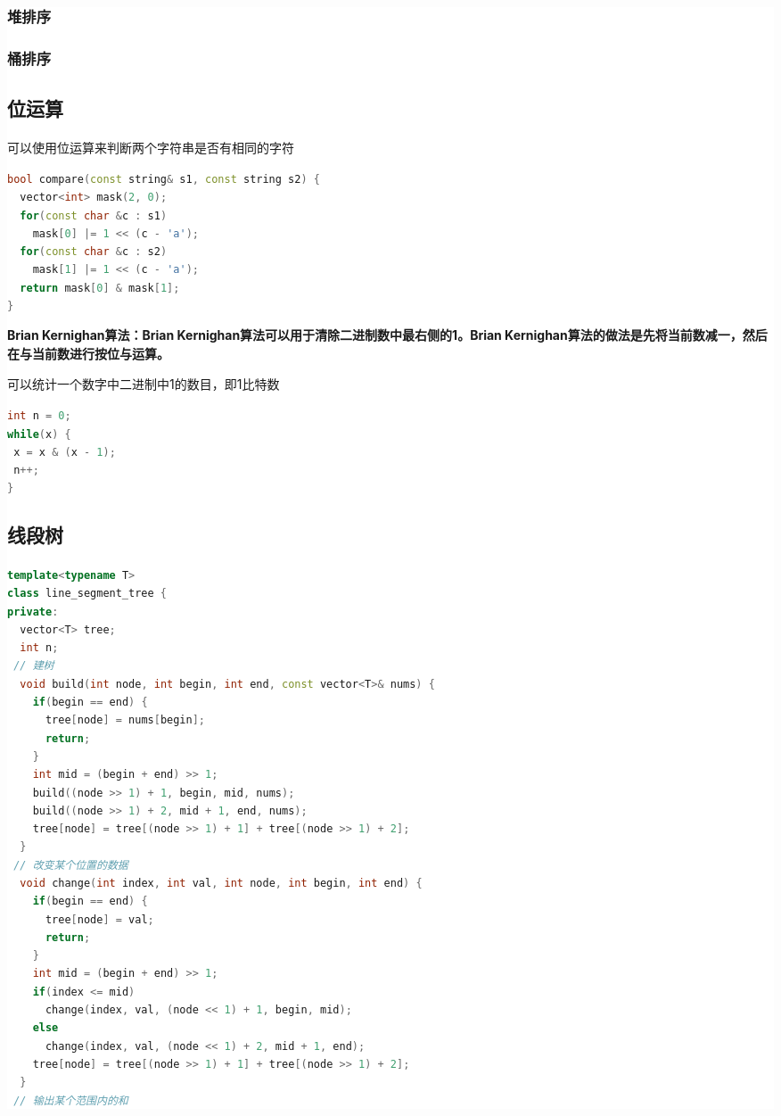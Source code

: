 ### **堆排序**

### **桶排序**

## 位运算

可以使用位运算来判断两个字符串是否有相同的字符

```cpp
bool compare(const string& s1, const string s2) {
  vector<int> mask(2, 0);
  for(const char &c : s1)
    mask[0] |= 1 << (c - 'a');
  for(const char &c : s2)
    mask[1] |= 1 << (c - 'a');
  return mask[0] & mask[1];
}
```

**Brian Kernighan算法：Brian Kernighan算法可以用于清除二进制数中最右侧的1。Brian Kernighan算法的做法是先将当前数减一，然后在与当前数进行按位与运算。**

可以统计一个数字中二进制中1的数目，即1比特数

```cpp
int n = 0;
while(x) {
 x = x & (x - 1);
 n++;
}
```

## 线段树

```cpp
template<typename T>
class line_segment_tree {
private:
  vector<T> tree;
  int n;
 // 建树
  void build(int node, int begin, int end, const vector<T>& nums) {
    if(begin == end) {
      tree[node] = nums[begin];
      return;
    }
    int mid = (begin + end) >> 1;
    build((node >> 1) + 1, begin, mid, nums);
    build((node >> 1) + 2, mid + 1, end, nums);
    tree[node] = tree[(node >> 1) + 1] + tree[(node >> 1) + 2];
  }
 // 改变某个位置的数据
  void change(int index, int val, int node, int begin, int end) {
    if(begin == end) {
      tree[node] = val;
      return;
    }
    int mid = (begin + end) >> 1;
    if(index <= mid) 
      change(index, val, (node << 1) + 1, begin, mid);
    else 
      change(index, val, (node << 1) + 2, mid + 1, end);
    tree[node] = tree[(node >> 1) + 1] + tree[(node >> 1) + 2];
  }
 // 输出某个范围内的和
```